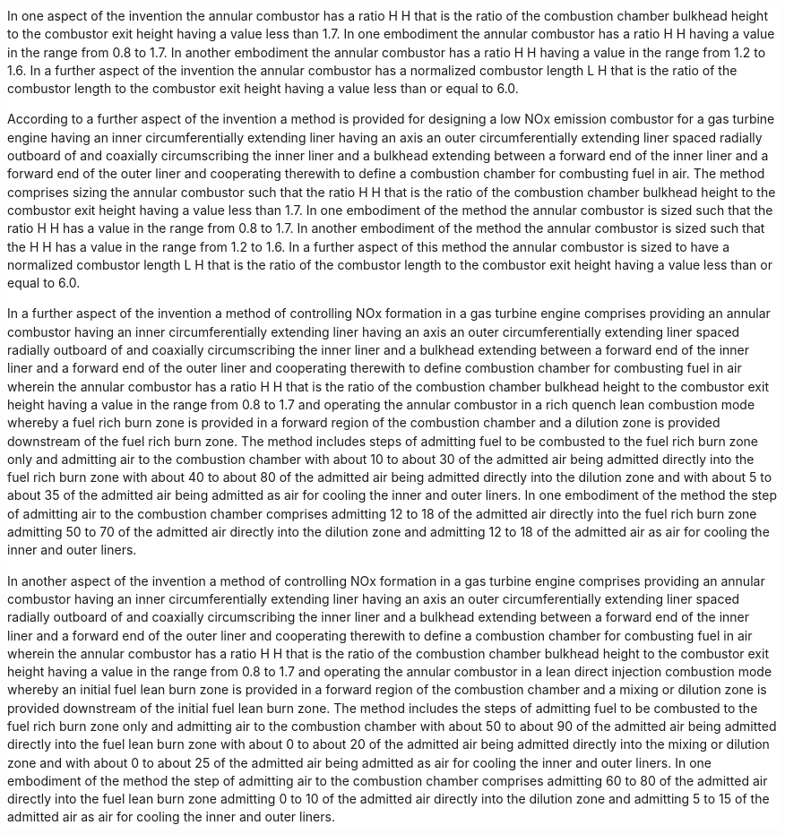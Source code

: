 In one aspect of the invention the annular combustor has a ratio H H that is the ratio of the combustion chamber bulkhead height to the combustor exit height having a value less than 1.7. In one embodiment the annular combustor has a ratio H H having a value in the range from 0.8 to 1.7. In another embodiment the annular combustor has a ratio H H having a value in the range from 1.2 to 1.6. In a further aspect of the invention the annular combustor has a normalized combustor length L H that is the ratio of the combustor length to the combustor exit height having a value less than or equal to 6.0.

According to a further aspect of the invention a method is provided for designing a low NOx emission combustor for a gas turbine engine having an inner circumferentially extending liner having an axis an outer circumferentially extending liner spaced radially outboard of and coaxially circumscribing the inner liner and a bulkhead extending between a forward end of the inner liner and a forward end of the outer liner and cooperating therewith to define a combustion chamber for combusting fuel in air. The method comprises sizing the annular combustor such that the ratio H H that is the ratio of the combustion chamber bulkhead height to the combustor exit height having a value less than 1.7. In one embodiment of the method the annular combustor is sized such that the ratio H H has a value in the range from 0.8 to 1.7. In another embodiment of the method the annular combustor is sized such that the H H has a value in the range from 1.2 to 1.6. In a further aspect of this method the annular combustor is sized to have a normalized combustor length L H that is the ratio of the combustor length to the combustor exit height having a value less than or equal to 6.0.

In a further aspect of the invention a method of controlling NOx formation in a gas turbine engine comprises providing an annular combustor having an inner circumferentially extending liner having an axis an outer circumferentially extending liner spaced radially outboard of and coaxially circumscribing the inner liner and a bulkhead extending between a forward end of the inner liner and a forward end of the outer liner and cooperating therewith to define combustion chamber for combusting fuel in air wherein the annular combustor has a ratio H H that is the ratio of the combustion chamber bulkhead height to the combustor exit height having a value in the range from 0.8 to 1.7 and operating the annular combustor in a rich quench lean combustion mode whereby a fuel rich burn zone is provided in a forward region of the combustion chamber and a dilution zone is provided downstream of the fuel rich burn zone. The method includes steps of admitting fuel to be combusted to the fuel rich burn zone only and admitting air to the combustion chamber with about 10 to about 30 of the admitted air being admitted directly into the fuel rich burn zone with about 40 to about 80 of the admitted air being admitted directly into the dilution zone and with about 5 to about 35 of the admitted air being admitted as air for cooling the inner and outer liners. In one embodiment of the method the step of admitting air to the combustion chamber comprises admitting 12 to 18 of the admitted air directly into the fuel rich burn zone admitting 50 to 70 of the admitted air directly into the dilution zone and admitting 12 to 18 of the admitted air as air for cooling the inner and outer liners.

In another aspect of the invention a method of controlling NOx formation in a gas turbine engine comprises providing an annular combustor having an inner circumferentially extending liner having an axis an outer circumferentially extending liner spaced radially outboard of and coaxially circumscribing the inner liner and a bulkhead extending between a forward end of the inner liner and a forward end of the outer liner and cooperating therewith to define a combustion chamber for combusting fuel in air wherein the annular combustor has a ratio H H that is the ratio of the combustion chamber bulkhead height to the combustor exit height having a value in the range from 0.8 to 1.7 and operating the annular combustor in a lean direct injection combustion mode whereby an initial fuel lean burn zone is provided in a forward region of the combustion chamber and a mixing or dilution zone is provided downstream of the initial fuel lean burn zone. The method includes the steps of admitting fuel to be combusted to the fuel rich burn zone only and admitting air to the combustion chamber with about 50 to about 90 of the admitted air being admitted directly into the fuel lean burn zone with about 0 to about 20 of the admitted air being admitted directly into the mixing or dilution zone and with about 0 to about 25 of the admitted air being admitted as air for cooling the inner and outer liners. In one embodiment of the method the step of admitting air to the combustion chamber comprises admitting 60 to 80 of the admitted air directly into the fuel lean burn zone admitting 0 to 10 of the admitted air directly into the dilution zone and admitting 5 to 15 of the admitted air as air for cooling the inner and outer liners.

